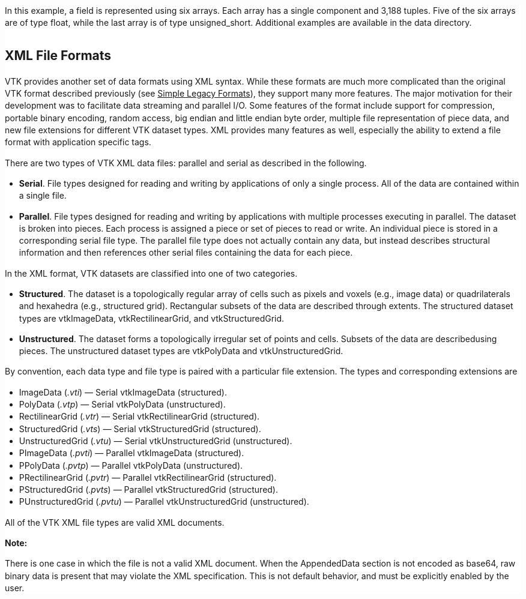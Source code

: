 In this example, a field is represented using six arrays. Each array has a single component and 3,188 tuples. Five of the six arrays are of type float, while the last array is of type unsigned_short. Additional examples are available in the data directory.

## XML File Formats

VTK provides another set of data formats using XML syntax. While these formats are much more complicated than the original VTK format described previously (see [Simple Legacy Formats](#simple-legacy-formats)), they support many more features. The major motivation for their development was to facilitate data streaming and parallel I/O. Some features of the format include support for compression, portable binary encoding, random access, big endian and little endian byte order, multiple file representation of piece data, and new file extensions for different VTK dataset types. XML provides many features as well, especially the ability to extend a file format with application specific tags.

There are two types of VTK XML data files: parallel and serial as described in the following.

* **Serial**. File types designed for reading and writing by applications of only a single process. All of the data are contained
within a single file.

* **Parallel**. File types designed for reading and writing by applications with multiple processes executing in parallel. The dataset is broken into pieces. Each process is assigned a piece or set of pieces to read or write. An individual piece is stored in a corresponding serial file type. The parallel file type does not actually contain any data, but instead describes structural information and then references other serial files containing the data for each piece.

In the XML format, VTK datasets are classified into one of two categories.

* **Structured**. The dataset is a topologically regular array of cells such as pixels and voxels (e.g., image data) or quadrilaterals and hexahedra (e.g., structured grid). Rectangular subsets of the data are described through extents. The structured dataset types are vtkImageData, vtkRectilinearGrid, and vtkStructuredGrid.

* **Unstructured**. The dataset forms a topologically irregular set of points and cells. Subsets of the data are describedusing pieces. The unstructured dataset types are vtkPolyData and vtkUnstructuredGrid.

By convention, each data type and file type is paired with a particular file extension. The types and corresponding extensions are

* ImageData (_.vti_) — Serial vtkImageData (structured).
* PolyData (_.vtp_) — Serial vtkPolyData (unstructured).
* RectilinearGrid (_.vtr_) — Serial vtkRectilinearGrid (structured).
* StructuredGrid (_.vts_) — Serial vtkStructuredGrid (structured).
* UnstructuredGrid (_.vtu_) — Serial vtkUnstructuredGrid (unstructured).
* PImageData (_.pvti_) — Parallel vtkImageData (structured).
* PPolyData (_.pvtp_) — Parallel vtkPolyData (unstructured).
* PRectilinearGrid (_.pvtr_) — Parallel vtkRectilinearGrid (structured).
* PStructuredGrid (_.pvts_) — Parallel vtkStructuredGrid (structured).
* PUnstructuredGrid (_.pvtu_) — Parallel vtkUnstructuredGrid (unstructured).

All of the VTK XML file types are valid XML documents.

**Note:**

There is one case in which the file is not a valid XML document. When the AppendedData section is not encoded as base64, raw binary data is present that may violate the XML specification. This is not default behavior, and must be explicitly enabled by the user.

